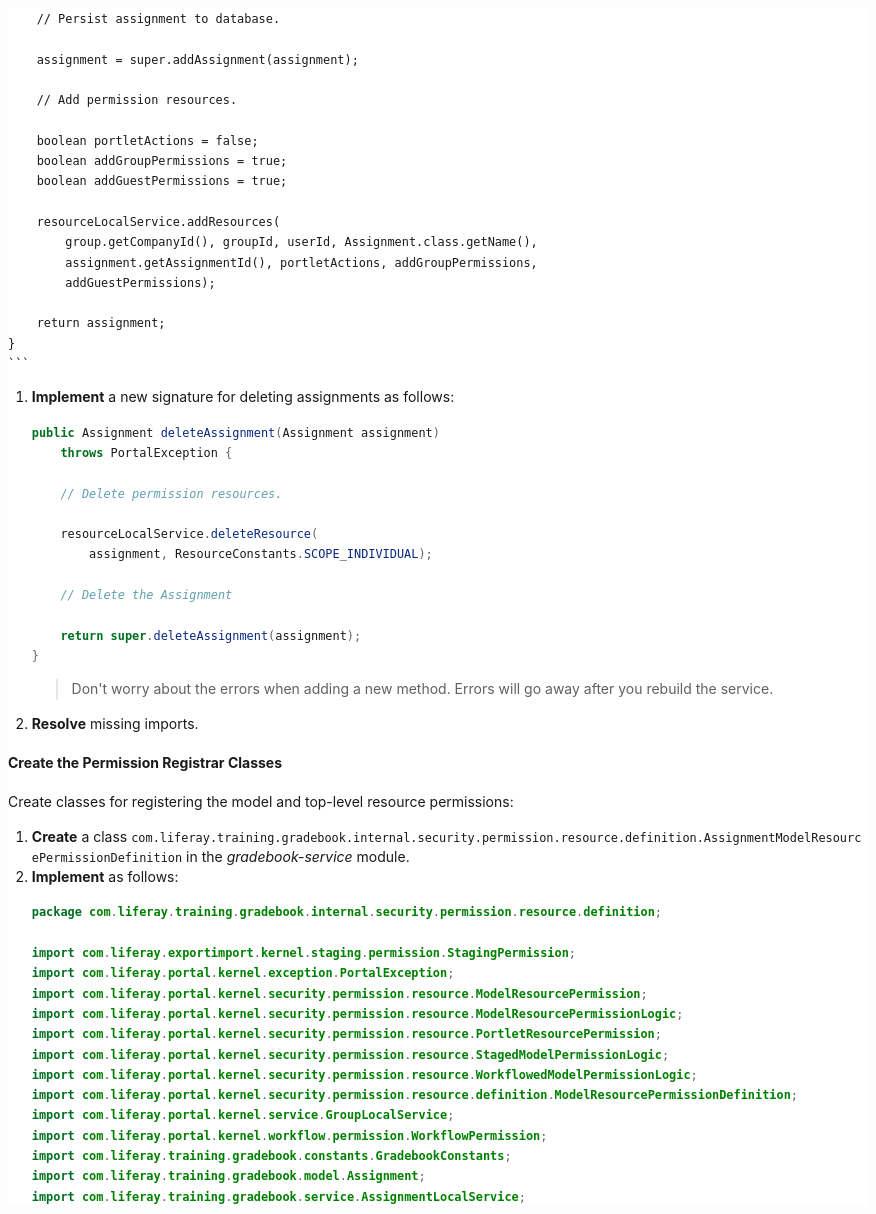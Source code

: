 		// Persist assignment to database.

		assignment = super.addAssignment(assignment);
		
		// Add permission resources.
		
		boolean portletActions = false;
		boolean addGroupPermissions = true;
		boolean addGuestPermissions = true;

		resourceLocalService.addResources(
			group.getCompanyId(), groupId, userId, Assignment.class.getName(),
			assignment.getAssignmentId(), portletActions, addGroupPermissions,
			addGuestPermissions);

		return assignment;
	}
	```
1. **Implement** a new signature for deleting assignments as follows:
	```java
	public Assignment deleteAssignment(Assignment assignment)
		throws PortalException {

		// Delete permission resources.

		resourceLocalService.deleteResource(
			assignment, ResourceConstants.SCOPE_INDIVIDUAL);

		// Delete the Assignment

		return super.deleteAssignment(assignment);
	}	
	```
	> Don't worry about the errors when adding a new method. Errors will go away after you rebuild the service.
1. **Resolve** missing imports.	

#### Create the Permission Registrar Classes

Create classes for registering the model and top-level resource permissions:

1. **Create** a class  `com.liferay.training.gradebook.internal.security.permission.resource.definition.AssignmentModelResourcePermissionDefinition` in the *gradebook-service* module.
1. **Implement** as follows:
	```java
	package com.liferay.training.gradebook.internal.security.permission.resource.definition;
	
	import com.liferay.exportimport.kernel.staging.permission.StagingPermission;
	import com.liferay.portal.kernel.exception.PortalException;
	import com.liferay.portal.kernel.security.permission.resource.ModelResourcePermission;
	import com.liferay.portal.kernel.security.permission.resource.ModelResourcePermissionLogic;
	import com.liferay.portal.kernel.security.permission.resource.PortletResourcePermission;
	import com.liferay.portal.kernel.security.permission.resource.StagedModelPermissionLogic;
	import com.liferay.portal.kernel.security.permission.resource.WorkflowedModelPermissionLogic;
	import com.liferay.portal.kernel.security.permission.resource.definition.ModelResourcePermissionDefinition;
	import com.liferay.portal.kernel.service.GroupLocalService;
	import com.liferay.portal.kernel.workflow.permission.WorkflowPermission;
	import com.liferay.training.gradebook.constants.GradebookConstants;
	import com.liferay.training.gradebook.model.Assignment;
	import com.liferay.training.gradebook.service.AssignmentLocalService;
	